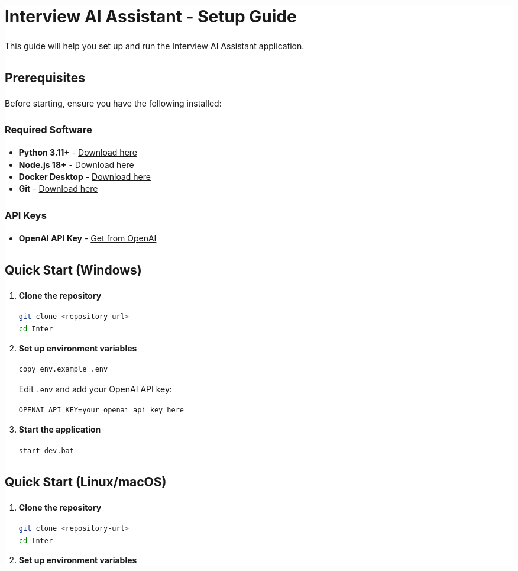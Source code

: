 # Interview AI Assistant - Setup Guide

This guide will help you set up and run the Interview AI Assistant application.

## Prerequisites

Before starting, ensure you have the following installed:

### Required Software

- **Python 3.11+** - [Download here](https://www.python.org/downloads/)
- **Node.js 18+** - [Download here](https://nodejs.org/)
- **Docker Desktop** - [Download here](https://www.docker.com/products/docker-desktop/)
- **Git** - [Download here](https://git-scm.com/)

### API Keys

- **OpenAI API Key** - [Get from OpenAI](https://platform.openai.com/api-keys)

## Quick Start (Windows)

1. **Clone the repository**

   ```bash
   git clone <repository-url>
   cd Inter
   ```

2. **Set up environment variables**

   ```bash
   copy env.example .env
   ```

   Edit `.env` and add your OpenAI API key:

   ```
   OPENAI_API_KEY=your_openai_api_key_here
   ```

3. **Start the application**
   ```bash
   start-dev.bat
   ```

## Quick Start (Linux/macOS)

1. **Clone the repository**

   ```bash
   git clone <repository-url>
   cd Inter
   ```

2. **Set up environment variables**

